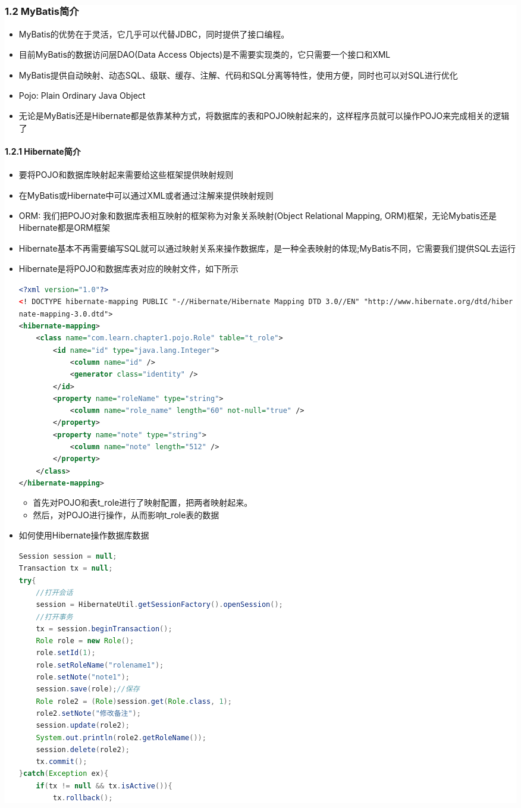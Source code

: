 ### 1.2 MyBatis简介

- MyBatis的优势在于灵活，它几乎可以代替JDBC，同时提供了接口编程。
  
- 目前MyBatis的数据访问层DAO(Data Access Objects)是不需要实现类的，它只需要一个接口和XML

- MyBatis提供自动映射、动态SQL、级联、缓存、注解、代码和SQL分离等特性，使用方便，同时也可以对SQL进行优化

- Pojo: Plain Ordinary Java Object

- 无论是MyBatis还是Hibernate都是依靠某种方式，将数据库的表和POJO映射起来的，这样程序员就可以操作POJO来完成相关的逻辑了
  
#### 1.2.1 Hibernate简介

- 要将POJO和数据库映射起来需要给这些框架提供映射规则

- 在MyBatis或Hibernate中可以通过XML或者通过注解来提供映射规则

- ORM: 我们把POJO对象和数据库表相互映射的框架称为对象关系映射(Object Relational Mapping, ORM)框架，无论Mybatis还是Hibernate都是ORM框架

- Hibernate基本不再需要编写SQL就可以通过映射关系来操作数据库，是一种全表映射的体现;MyBatis不同，它需要我们提供SQL去运行

- Hibernate是将POJO和数据库表对应的映射文件，如下所示
    ````xml
    <?xml version="1.0"?>
    <! DOCTYPE hibernate-mapping PUBLIC "-//Hibernate/Hibernate Mapping DTD 3.0//EN" "http://www.hibernate.org/dtd/hibernate-mapping-3.0.dtd">
    <hibernate-mapping>
        <class name="com.learn.chapter1.pojo.Role" table="t_role">
            <id name="id" type="java.lang.Integer">
                <column name="id" />
                <generator class="identity" />
            </id>
            <property name="roleName" type="string">
                <column name="role_name" length="60" not-null="true" />
            </property>
            <property name="note" type="string">
                <column name="note" length="512" />
            </property>
        </class>
    </hibernate-mapping>
    ````
    - 首先对POJO和表t_role进行了映射配置，把两者映射起来。
    - 然后，对POJO进行操作，从而影响t_role表的数据

- 如何使用Hibernate操作数据库数据
    ````java
    Session session = null;
    Transaction tx = null;
    try{
        //打开会话
        session = HibernateUtil.getSessionFactory().openSession();
        //打开事务
        tx = session.beginTransaction();
        Role role = new Role();
        role.setId(1);
        role.setRoleName("rolename1");
        role.setNote("note1");
        session.save(role);//保存
        Role role2 = (Role)session.get(Role.class, 1);
        role2.setNote("修改备注");
        session.update(role2);
        System.out.println(role2.getRoleName());
        session.delete(role2);
        tx.commit();
    }catch(Exception ex){
        if(tx != null && tx.isActive()){
            tx.rollback();